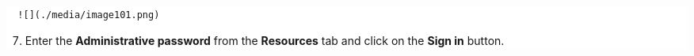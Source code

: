       ![](./media/image101.png)

7.  Enter the **Administrative password** from the **Resources** tab and
    click on the **Sign in** button.
